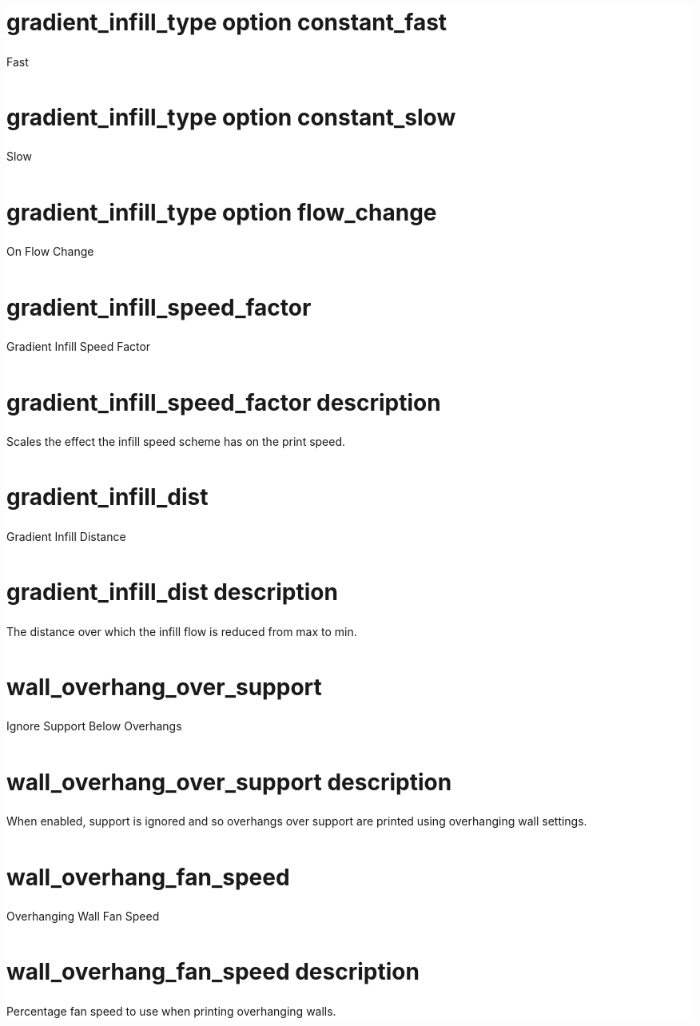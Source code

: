
# gradient_infill_type option constant_fast
Fast


# gradient_infill_type option constant_slow
Slow


# gradient_infill_type option flow_change
On Flow Change


# gradient_infill_speed_factor
Gradient Infill Speed Factor


# gradient_infill_speed_factor description
Scales the effect the infill speed scheme has on the print speed.


# gradient_infill_dist
Gradient Infill Distance


# gradient_infill_dist description
The distance over which the infill flow is reduced from max to min.


# wall_overhang_over_support
Ignore Support Below Overhangs


# wall_overhang_over_support description
When enabled, support is ignored and so overhangs over support are printed using overhanging wall settings.


# wall_overhang_fan_speed
Overhanging Wall Fan Speed


# wall_overhang_fan_speed description
Percentage fan speed to use when printing overhanging walls.
